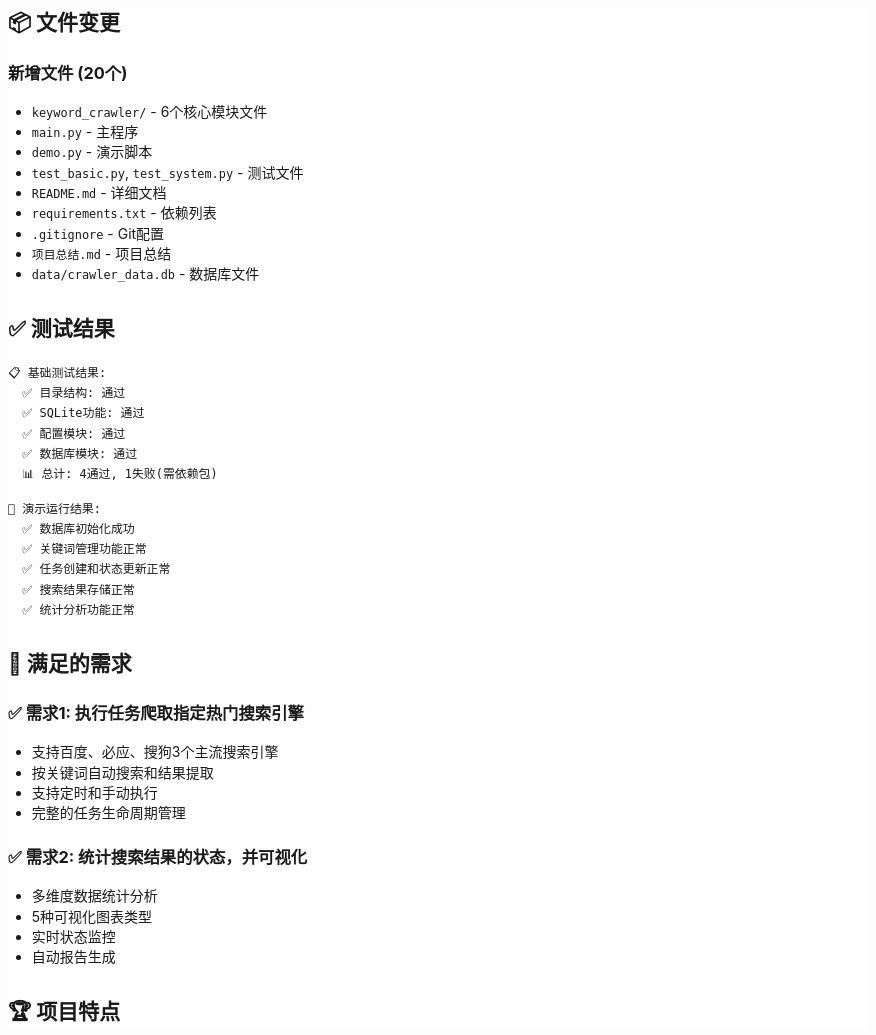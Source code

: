 ## 📦 文件变更

### 新增文件 (20个)
- `keyword_crawler/` - 6个核心模块文件
- `main.py` - 主程序
- `demo.py` - 演示脚本  
- `test_basic.py`, `test_system.py` - 测试文件
- `README.md` - 详细文档
- `requirements.txt` - 依赖列表
- `.gitignore` - Git配置
- `项目总结.md` - 项目总结
- `data/crawler_data.db` - 数据库文件

## ✅ 测试结果

```
📋 基础测试结果:
  ✅ 目录结构: 通过
  ✅ SQLite功能: 通过  
  ✅ 配置模块: 通过
  ✅ 数据库模块: 通过
  📊 总计: 4通过, 1失败(需依赖包)
```

```
🎯 演示运行结果:
  ✅ 数据库初始化成功
  ✅ 关键词管理功能正常
  ✅ 任务创建和状态更新正常
  ✅ 搜索结果存储正常
  ✅ 统计分析功能正常
```

## 🎯 满足的需求

### ✅ 需求1: 执行任务爬取指定热门搜索引擎
- 支持百度、必应、搜狗3个主流搜索引擎
- 按关键词自动搜索和结果提取
- 支持定时和手动执行
- 完整的任务生命周期管理

### ✅ 需求2: 统计搜索结果的状态，并可视化  
- 多维度数据统计分析
- 5种可视化图表类型
- 实时状态监控
- 自动报告生成

## 🏆 项目特点
